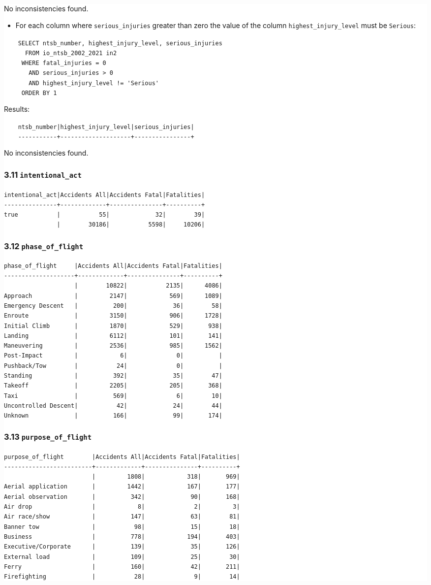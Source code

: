 No inconsistencies found.

- For each column where `serious_injuries` greater than zero the value of the column `highest_injury_level` must be `Serious`:

```sql92
    SELECT ntsb_number, highest_injury_level, serious_injuries
      FROM io_ntsb_2002_2021 in2
     WHERE fatal_injuries = 0
       AND serious_injuries > 0 
       AND highest_injury_level != 'Serious'
     ORDER BY 1
```
Results:
```
    ntsb_number|highest_injury_level|serious_injuries|
    -----------+--------------------+----------------+
```

No inconsistencies found.

### 3.11 `intentional_act`

```
intentional_act|Accidents All|Accidents Fatal|Fatalities|
---------------+-------------+---------------+----------+
true           |           55|             32|        39|
               |        30186|           5598|     10206|
```

### 3.12 `phase_of_flight`

```
phase_of_flight     |Accidents All|Accidents Fatal|Fatalities|
--------------------+-------------+---------------+----------+
                    |        10822|           2135|      4086|
Approach            |         2147|            569|      1089|
Emergency Descent   |          200|             36|        58|
Enroute             |         3150|            906|      1728|
Initial Climb       |         1870|            529|       938|
Landing             |         6112|            101|       141|
Maneuvering         |         2536|            985|      1562|
Post-Impact         |            6|              0|          |
Pushback/Tow        |           24|              0|          |
Standing            |          392|             35|        47|
Takeoff             |         2205|            205|       368|
Taxi                |          569|              6|        10|
Uncontrolled Descent|           42|             24|        44|
Unknown             |          166|             99|       174|
```

### 3.13 `purpose_of_flight`

```
purpose_of_flight        |Accidents All|Accidents Fatal|Fatalities|
-------------------------+-------------+---------------+----------+
                         |         1808|            318|       969|
Aerial application       |         1442|            167|       177|
Aerial observation       |          342|             90|       168|
Air drop                 |            8|              2|         3|
Air race/show            |          147|             63|        81|
Banner tow               |           98|             15|        18|
Business                 |          778|            194|       403|
Executive/Corporate      |          139|             35|       126|
External load            |          109|             25|        30|
Ferry                    |          160|             42|       211|
Firefighting             |           28|              9|        14|
```